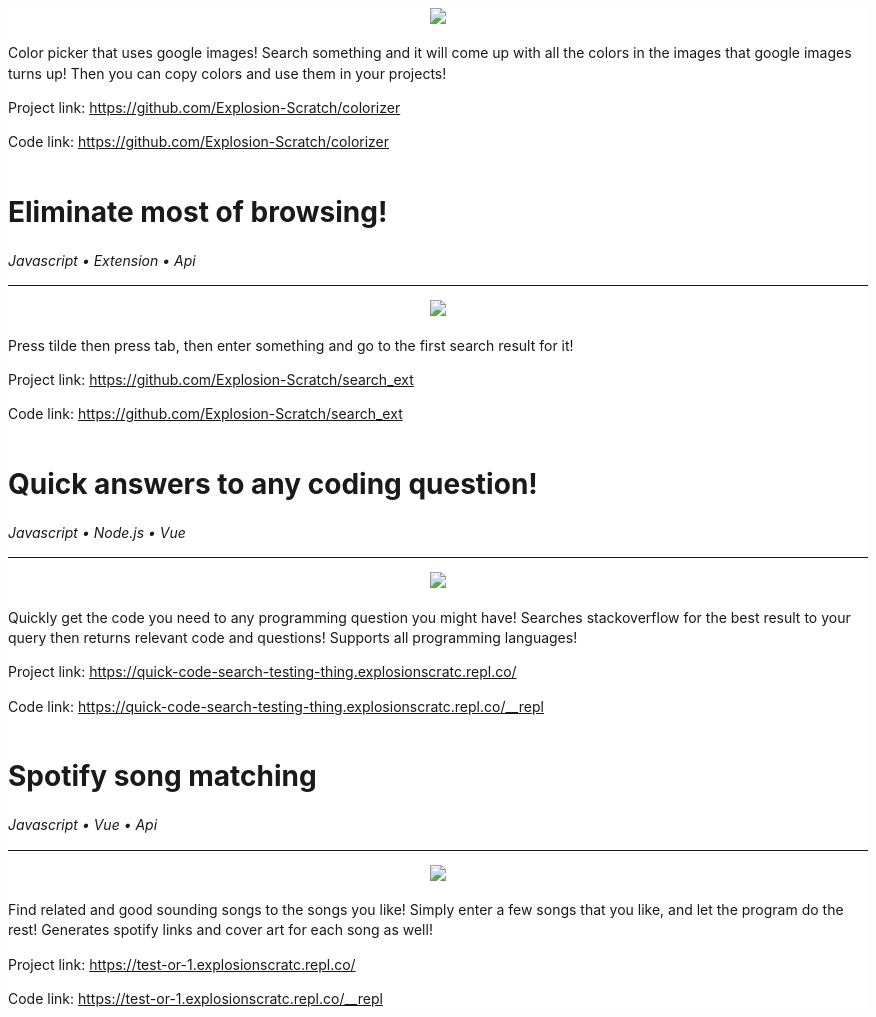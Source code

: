 <div align=center><img src="https://user-images.githubusercontent.com/61319150/125462709-26d741a5-c9d8-4e0d-b704-375945ca9f92.gif" width=400></div>

Color picker that uses google images! Search something and it will come up with all the colors in the images that google images turns up! Then you can copy colors and use them in your projects!

Project link: https://github.com/Explosion-Scratch/colorizer

Code link: https://github.com/Explosion-Scratch/colorizer


	
# Eliminate most of browsing!
<i>Javascript • Extension • Api</i>
<hr/>

<div align=center><img src="https://user-images.githubusercontent.com/61319150/125463524-c52a6db7-c07d-4252-83e5-ca027ab45ce1.gif" width=400></div>

Press tilde then press tab, then enter something and go to the first search result for it!

Project link: https://github.com/Explosion-Scratch/search_ext

Code link: https://github.com/Explosion-Scratch/search_ext


	
# Quick answers to any coding question!
<i>Javascript • Node.js • Vue</i>
<hr/>

<div align=center><img src="https://user-images.githubusercontent.com/61319150/123884079-f5697c80-d90f-11eb-8fad-9f901a66bef8.gif" width=400></div>

Quickly get the code you need to any programming question you might have! Searches stackoverflow for the best result to your query then returns relevant code and questions! Supports all programming languages!

Project link: https://quick-code-search-testing-thing.explosionscratc.repl.co/

Code link: https://quick-code-search-testing-thing.explosionscratc.repl.co/__repl


	
# Spotify song matching
<i>Javascript • Vue • Api</i>
<hr/>

<div align=center><img src="https://user-images.githubusercontent.com/61319150/123884108-0914e300-d910-11eb-8309-f7d67d271e84.gif" width=400></div>

Find related and good sounding songs to the songs you like! Simply enter a few songs that you like, and let the program do the rest! Generates spotify links and cover art for each song as well!

Project link: https://test-or-1.explosionscratc.repl.co/

Code link: https://test-or-1.explosionscratc.repl.co/__repl


	
